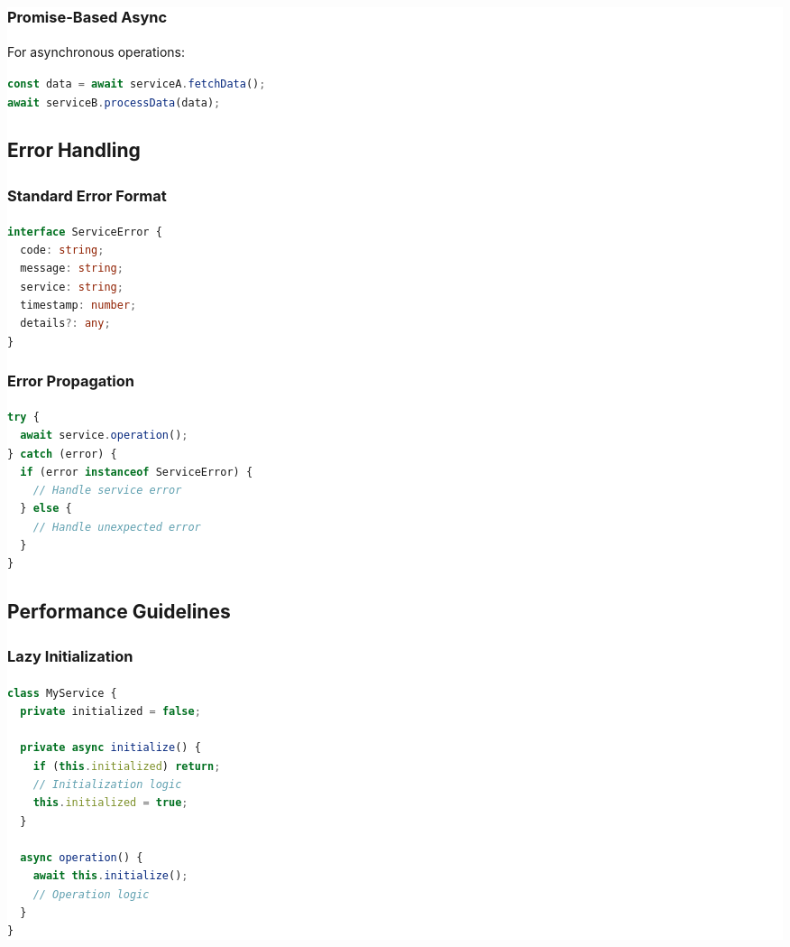 ### Promise-Based Async
For asynchronous operations:
```typescript
const data = await serviceA.fetchData();
await serviceB.processData(data);
```

## Error Handling

### Standard Error Format
```typescript
interface ServiceError {
  code: string;
  message: string;
  service: string;
  timestamp: number;
  details?: any;
}
```

### Error Propagation
```typescript
try {
  await service.operation();
} catch (error) {
  if (error instanceof ServiceError) {
    // Handle service error
  } else {
    // Handle unexpected error
  }
}
```

## Performance Guidelines

### Lazy Initialization
```typescript
class MyService {
  private initialized = false;
  
  private async initialize() {
    if (this.initialized) return;
    // Initialization logic
    this.initialized = true;
  }
  
  async operation() {
    await this.initialize();
    // Operation logic
  }
}
```
